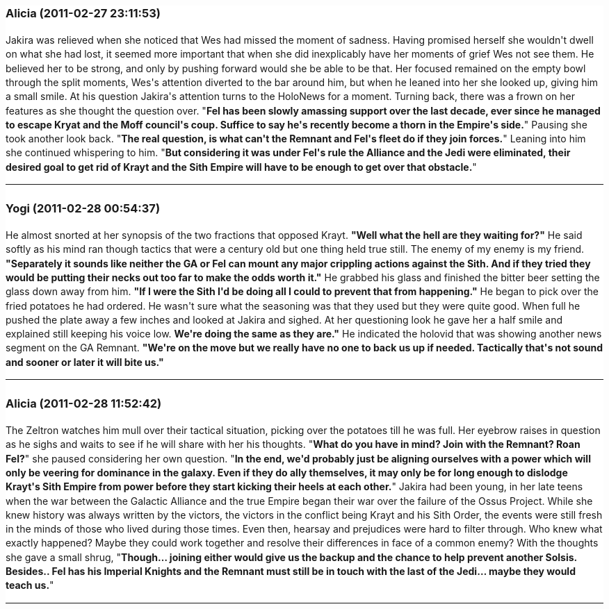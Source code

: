
### **Alicia** (2011-02-27 23:11:53)

Jakira was relieved when she noticed that Wes had missed the moment of sadness. Having promised herself she wouldn't dwell on what she had lost, it seemed more important that when she did inexplicably have her moments of grief Wes not see them. He believed her to be strong, and only by pushing forward would she be able to be that. Her focused remained on the empty bowl through the split moments, Wes's attention diverted to the bar around him, but when he leaned into her she looked up, giving him a small smile.
At his question Jakira's attention turns to the HoloNews for a moment. Turning back, there was a frown on her features as she thought the question over. "**Fel has been slowly amassing support over the last decade, ever since he managed to escape Kryat and the Moff council's coup. Suffice to say he's recently become a thorn in the Empire's side.**" Pausing she took another look back. "**The real question, is what can't the Remnant and Fel's fleet do if they join forces.**" Leaning into him she continued whispering to him. "**But considering it was under Fel's rule the Alliance and the Jedi were eliminated, their desired goal to get rid of Krayt and the Sith Empire will have to be enough to get over that obstacle.**"

---

### **Yogi** (2011-02-28 00:54:37)

He almost snorted at her synopsis of the two fractions that opposed Krayt.
**"Well what the hell are they waiting for?"** He said softly as his mind ran though tactics that were a century old but one thing held true still. The enemy of my enemy is my friend. **"Separately it sounds like neither the GA or Fel can mount any major crippling actions against the Sith. And if they tried they would be putting their necks out too far to make the odds worth it."** He grabbed his glass and finished the bitter beer setting the glass down away from him. **"If I were the Sith I'd be doing all I could to prevent that from happening."**
He began to pick over the fried potatoes he had ordered. He wasn't sure what the seasoning was that they used but they were quite good. When full he pushed the plate away a few inches and looked at Jakira and sighed. At her questioning look he gave her a half smile and explained still keeping his voice low. **We're doing the same as they are."** He indicated the holovid that was showing another news segment on the GA Remnant. **"We're on the move but we really have no one to back us up if needed. Tactically that's not sound and sooner or later it will bite us."**

---

### **Alicia** (2011-02-28 11:52:42)

The Zeltron watches him mull over their tactical situation, picking over the potatoes till he was full. Her eyebrow raises in question as he sighs and waits to see if he will share with her his thoughts. "**What do you have in mind? Join with the Remnant? Roan Fel?**" she paused considering her own question. "**In the end, we'd probably just be aligning ourselves with a power which will only be veering for dominance in the galaxy. Even if they do ally themselves, it may only be for long enough to dislodge Krayt's Sith Empire from power before they start kicking their heels at each other.**"
Jakira had been young, in her late teens when the war between the Galactic Alliance and the true Empire began their war over the failure of the Ossus Project. While she knew history was always written by the victors, the victors in the conflict being Krayt and his Sith Order, the events were still fresh in the minds of those who lived during those times. Even then, hearsay and prejudices were hard to filter through. Who knew what exactly happened? Maybe they could work together and resolve their differences in face of a common enemy? With the thoughts she gave a small shrug, "**Though… joining either would give us the backup and the chance to help prevent another Solsis. Besides.. Fel has his Imperial Knights and the Remnant must still be in touch with the last of the Jedi… maybe they would teach us.**"

---